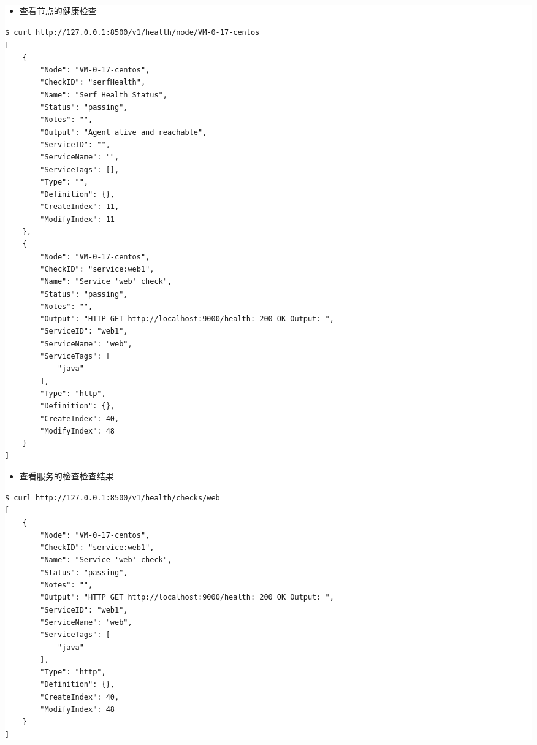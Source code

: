 - 查看节点的健康检查

```
$ curl http://127.0.0.1:8500/v1/health/node/VM-0-17-centos
[
    {
        "Node": "VM-0-17-centos",
        "CheckID": "serfHealth",
        "Name": "Serf Health Status",
        "Status": "passing",
        "Notes": "",
        "Output": "Agent alive and reachable",
        "ServiceID": "",
        "ServiceName": "",
        "ServiceTags": [],
        "Type": "",
        "Definition": {},
        "CreateIndex": 11,
        "ModifyIndex": 11
    },
    {
        "Node": "VM-0-17-centos",
        "CheckID": "service:web1",
        "Name": "Service 'web' check",
        "Status": "passing",
        "Notes": "",
        "Output": "HTTP GET http://localhost:9000/health: 200 OK Output: ",
        "ServiceID": "web1",
        "ServiceName": "web",
        "ServiceTags": [
            "java"
        ],
        "Type": "http",
        "Definition": {},
        "CreateIndex": 40,
        "ModifyIndex": 48
    }
]

```

- 查看服务的检查检查结果

```
$ curl http://127.0.0.1:8500/v1/health/checks/web
[
    {
        "Node": "VM-0-17-centos",
        "CheckID": "service:web1",
        "Name": "Service 'web' check",
        "Status": "passing",
        "Notes": "",
        "Output": "HTTP GET http://localhost:9000/health: 200 OK Output: ",
        "ServiceID": "web1",
        "ServiceName": "web",
        "ServiceTags": [
            "java"
        ],
        "Type": "http",
        "Definition": {},
        "CreateIndex": 40,
        "ModifyIndex": 48
    }
]

```